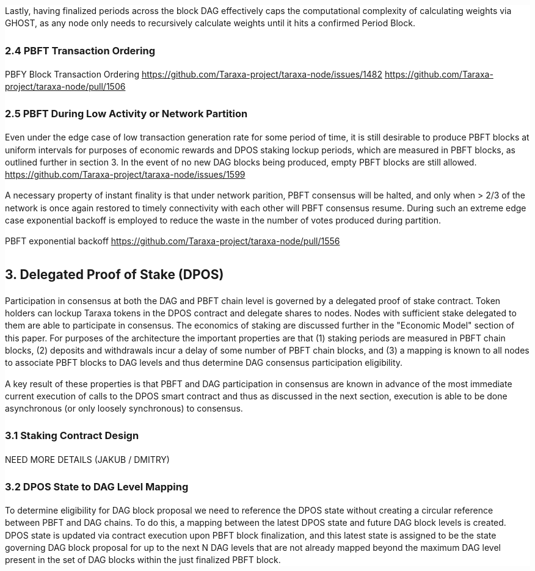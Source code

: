 Lastly, having finalized periods across the block DAG effectively caps the computational complexity of calculating weights via GHOST, as any node only needs to recursively calculate weights until it hits a confirmed Period Block.

### 2.4 PBFT Transaction Ordering

PBFY Block Transaction Ordering 
https://github.com/Taraxa-project/taraxa-node/issues/1482
https://github.com/Taraxa-project/taraxa-node/pull/1506


### 2.5 PBFT During Low Activity or Network Partition

Even under the edge case of low transaction generation rate for some period of time, it is still desirable to produce PBFT blocks at uniform intervals for purposes of economic rewards and DPOS staking lockup periods, which are measured in PBFT blocks, as outlined further in section 3.   In the event of no new DAG blocks being produced, empty PBFT blocks are still allowed.  https://github.com/Taraxa-project/taraxa-node/issues/1599


A necessary property of instant finality is that under network parition, PBFT consensus will be halted, and only when > 2/3 of the network is once again restored to timely connectivity with each other will PBFT consensus resume.   During such an extreme edge case exponential backoff is employed to reduce the waste in the number of votes produced during partition.

PBFT exponential backoff 
https://github.com/Taraxa-project/taraxa-node/pull/1556


## 3. Delegated Proof of Stake (DPOS)

Participation in consensus at both the DAG and PBFT chain level is governed by a delegated proof of stake contract.   Token holders can lockup Taraxa tokens in the DPOS contract and delegate shares to nodes.   Nodes with sufficient stake delegated to them are able to participate in consensus.  The economics of staking are discussed further in the "Economic Model" section of this paper. For purposes of the architecture the important properties are that (1) staking periods are measured in PBFT chain blocks, (2) deposits and withdrawals incur a delay of some number of PBFT chain blocks, and (3) a mapping is known to all nodes to  associate PBFT blocks to DAG levels and thus determine DAG consensus participation eligibility. 

A key result of these properties is that PBFT and DAG participation in consensus are known in advance of the most immediate current execution of calls to the DPOS smart contract and thus as discussed in the next section, execution is able to be done asynchronous (or only loosely synchronous) to consensus.

### 3.1 Staking Contract Design

NEED MORE DETAILS (JAKUB / DMITRY) 

### 3.2 DPOS State to DAG Level Mapping

To determine eligibility for DAG block proposal we need to reference the DPOS state without creating a circular reference between PBFT and DAG chains. To do this, a mapping between the latest DPOS state and future DAG block levels is created. DPOS state is updated via contract execution upon PBFT block finalization, and this latest state is assigned to be the state governing DAG block proposal for up to the next N DAG levels that are not already mapped beyond the maximum DAG level present in the set of DAG blocks within the just finalized PBFT block.
